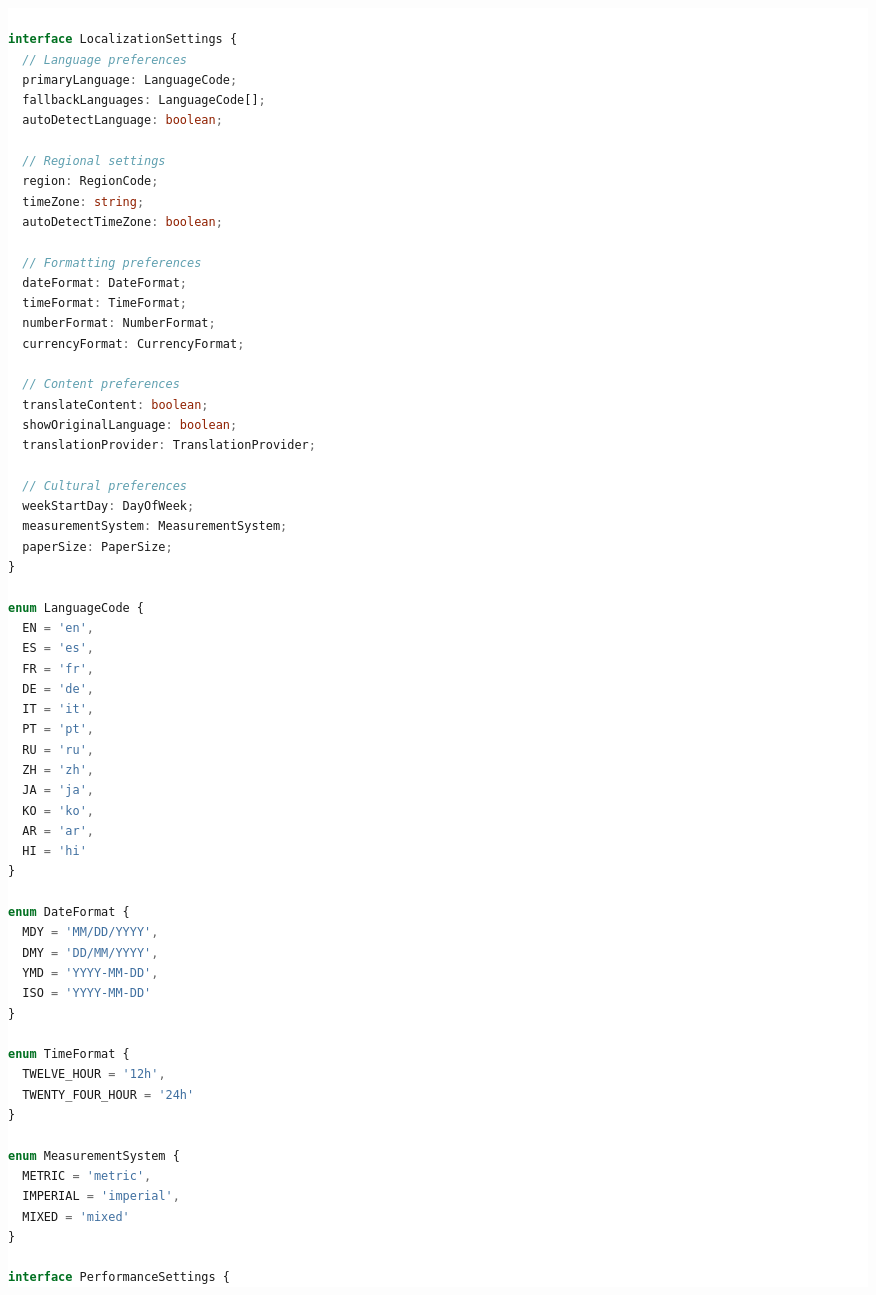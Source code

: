 ```typescript

interface LocalizationSettings {
  // Language preferences
  primaryLanguage: LanguageCode;
  fallbackLanguages: LanguageCode[];
  autoDetectLanguage: boolean;
  
  // Regional settings
  region: RegionCode;
  timeZone: string;
  autoDetectTimeZone: boolean;
  
  // Formatting preferences
  dateFormat: DateFormat;
  timeFormat: TimeFormat;
  numberFormat: NumberFormat;
  currencyFormat: CurrencyFormat;
  
  // Content preferences
  translateContent: boolean;
  showOriginalLanguage: boolean;
  translationProvider: TranslationProvider;
  
  // Cultural preferences
  weekStartDay: DayOfWeek;
  measurementSystem: MeasurementSystem;
  paperSize: PaperSize;
}

enum LanguageCode {
  EN = 'en',
  ES = 'es',
  FR = 'fr',
  DE = 'de',
  IT = 'it',
  PT = 'pt',
  RU = 'ru',
  ZH = 'zh',
  JA = 'ja',
  KO = 'ko',
  AR = 'ar',
  HI = 'hi'
}

enum DateFormat {
  MDY = 'MM/DD/YYYY',
  DMY = 'DD/MM/YYYY',
  YMD = 'YYYY-MM-DD',
  ISO = 'YYYY-MM-DD'
}

enum TimeFormat {
  TWELVE_HOUR = '12h',
  TWENTY_FOUR_HOUR = '24h'
}

enum MeasurementSystem {
  METRIC = 'metric',
  IMPERIAL = 'imperial',
  MIXED = 'mixed'
}

interface PerformanceSettings {
```